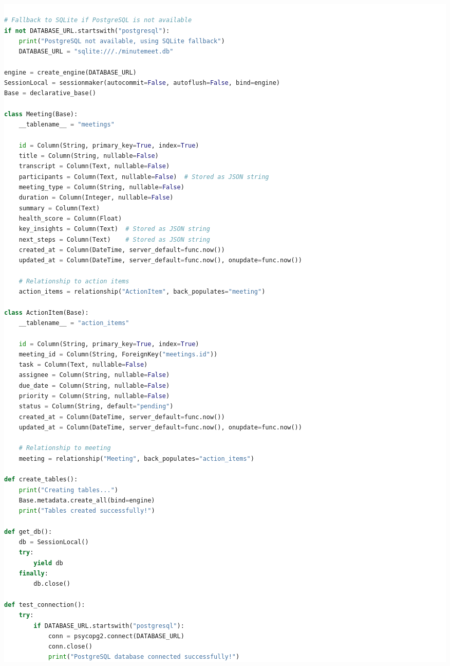 ```python

# Fallback to SQLite if PostgreSQL is not available
if not DATABASE_URL.startswith("postgresql"):
    print("PostgreSQL not available, using SQLite fallback")
    DATABASE_URL = "sqlite:///./minutemeet.db"

engine = create_engine(DATABASE_URL)
SessionLocal = sessionmaker(autocommit=False, autoflush=False, bind=engine)
Base = declarative_base()

class Meeting(Base):
    __tablename__ = "meetings"

    id = Column(String, primary_key=True, index=True)
    title = Column(String, nullable=False)
    transcript = Column(Text, nullable=False)
    participants = Column(Text, nullable=False)  # Stored as JSON string
    meeting_type = Column(String, nullable=False)
    duration = Column(Integer, nullable=False)
    summary = Column(Text)
    health_score = Column(Float)
    key_insights = Column(Text)  # Stored as JSON string
    next_steps = Column(Text)    # Stored as JSON string
    created_at = Column(DateTime, server_default=func.now())
    updated_at = Column(DateTime, server_default=func.now(), onupdate=func.now())

    # Relationship to action items
    action_items = relationship("ActionItem", back_populates="meeting")

class ActionItem(Base):
    __tablename__ = "action_items"

    id = Column(String, primary_key=True, index=True)
    meeting_id = Column(String, ForeignKey("meetings.id"))
    task = Column(Text, nullable=False)
    assignee = Column(String, nullable=False)
    due_date = Column(String, nullable=False)
    priority = Column(String, nullable=False)
    status = Column(String, default="pending")
    created_at = Column(DateTime, server_default=func.now())
    updated_at = Column(DateTime, server_default=func.now(), onupdate=func.now())

    # Relationship to meeting
    meeting = relationship("Meeting", back_populates="action_items")

def create_tables():
    print("Creating tables...")
    Base.metadata.create_all(bind=engine)
    print("Tables created successfully!")

def get_db():
    db = SessionLocal()
    try:
        yield db
    finally:
        db.close()

def test_connection():
    try:
        if DATABASE_URL.startswith("postgresql"):
            conn = psycopg2.connect(DATABASE_URL)
            conn.close()
            print("PostgreSQL database connected successfully!")
```